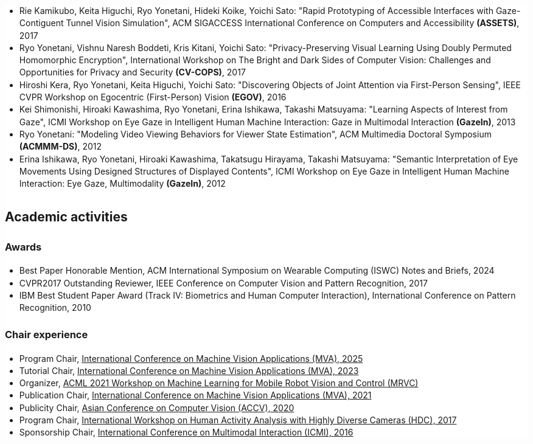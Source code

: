 - Rie Kamikubo, Keita Higuchi, Ryo Yonetani, Hideki Koike, Yoichi Sato: "Rapid Prototyping of Accessible Interfaces with Gaze- Contiguent Tunnel Vision Simulation", ACM SIGACCESS International Conference on Computers and Accessibility **(ASSETS)**, 2017
- Ryo Yonetani, Vishnu Naresh Boddeti, Kris Kitani, Yoichi Sato: "Privacy-Preserving Visual Learning Using Doubly Permuted Homomorphic Encryption", International Workshop on The Bright and Dark Sides of Computer Vision: Challenges and Opportunities for Privacy and Security **(CV-COPS)**, 2017
- Hiroshi Kera, Ryo Yonetani, Keita Higuchi, Yoichi Sato: "Discovering Objects of Joint Attention via First-Person Sensing", IEEE CVPR Workshop on Egocentric (First-Person) Vision **(EGOV)**, 2016
- Kei Shimonishi, Hiroaki Kawashima, Ryo Yonetani, Erina Ishikawa, Takashi Matsuyama: "Learning Aspects of Interest from Gaze", ICMI Workshop on Eye Gaze in Intelligent Human Machine Interaction: Gaze in Multimodal Interaction **(GazeIn)**, 2013
- Ryo Yonetani: "Modeling Video Viewing Behaviors for Viewer State Estimation", ACM Multimedia Doctoral Symposium **(ACMMM-DS)**, 2012
- Erina Ishikawa, Ryo Yonetani, Hiroaki Kawashima, Takatsugu Hirayama, Takashi Matsuyama: "Semantic Interpretation of Eye Movements Using Designed Structures of Displayed Contents", ICMI Workshop on Eye Gaze in Intelligent Human Machine Interaction: Eye Gaze, Multimodality **(GazeIn)**, 2012


## Academic activities

### Awards
- Best Paper Honorable Mention, ACM International Symposium on Wearable Computing (ISWC) Notes and Briefs, 2024
- CVPR2017 Outstanding Reviewer, IEEE Conference on Computer Vision and Pattern Recognition, 2017
- IBM Best Student Paper Award (Track IV: Biometrics and Human Computer Interaction), International Conference on Pattern Recognition, 2010

### Chair experience

- Program Chair, [International Conference on Machine Vision Applications (MVA), 2025]()
- Tutorial Chair, [International Conference on Machine Vision Applications (MVA), 2023](http://www.mva-org.jp/mva2023/)
- Organizer, [ACML 2021 Workshop on Machine Learning for Mobile Robot Vision and Control (MRVC)](https://mrvc-2021.net/)
- Publication Chair, [International Conference on Machine Vision Applications (MVA), 2021](http://www.mva-org.jp/mva2021/)
- Publicity Chair, [Asian Conference on Computer Vision (ACCV), 2020](https://accv2020.github.io/)
- Program Chair, [International Workshop on Human Activity Analysis with Highly Diverse Cameras (HDC), 2017](https://printeps.org/HDC2017/)
- Sponsorship Chair, [International Conference on Multimodal Interaction (ICMI), 2016](http://icmi.acm.org/2016/)
